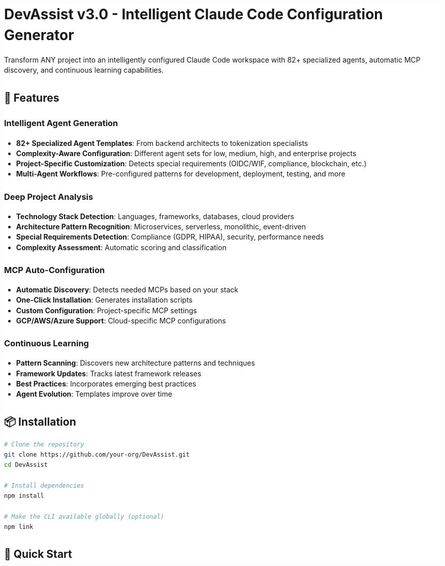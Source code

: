 # DevAssist v3.0 - Intelligent Claude Code Configuration Generator

Transform ANY project into an intelligently configured Claude Code workspace with 82+ specialized agents, automatic MCP discovery, and continuous learning capabilities.

## 🚀 Features

### Intelligent Agent Generation
- **82+ Specialized Agent Templates**: From backend architects to tokenization specialists
- **Complexity-Aware Configuration**: Different agent sets for low, medium, high, and enterprise projects
- **Project-Specific Customization**: Detects special requirements (OIDC/WIF, compliance, blockchain, etc.)
- **Multi-Agent Workflows**: Pre-configured patterns for development, deployment, testing, and more

### Deep Project Analysis
- **Technology Stack Detection**: Languages, frameworks, databases, cloud providers
- **Architecture Pattern Recognition**: Microservices, serverless, monolithic, event-driven
- **Special Requirements Detection**: Compliance (GDPR, HIPAA), security, performance needs
- **Complexity Assessment**: Automatic scoring and classification

### MCP Auto-Configuration
- **Automatic Discovery**: Detects needed MCPs based on your stack
- **One-Click Installation**: Generates installation scripts
- **Custom Configuration**: Project-specific MCP settings
- **GCP/AWS/Azure Support**: Cloud-specific MCP configurations

### Continuous Learning
- **Pattern Scanning**: Discovers new architecture patterns and techniques
- **Framework Updates**: Tracks latest framework releases
- **Best Practices**: Incorporates emerging best practices
- **Agent Evolution**: Templates improve over time

## 📦 Installation

```bash
# Clone the repository
git clone https://github.com/your-org/DevAssist.git
cd DevAssist

# Install dependencies
npm install

# Make the CLI available globally (optional)
npm link
```

## 🎯 Quick Start
